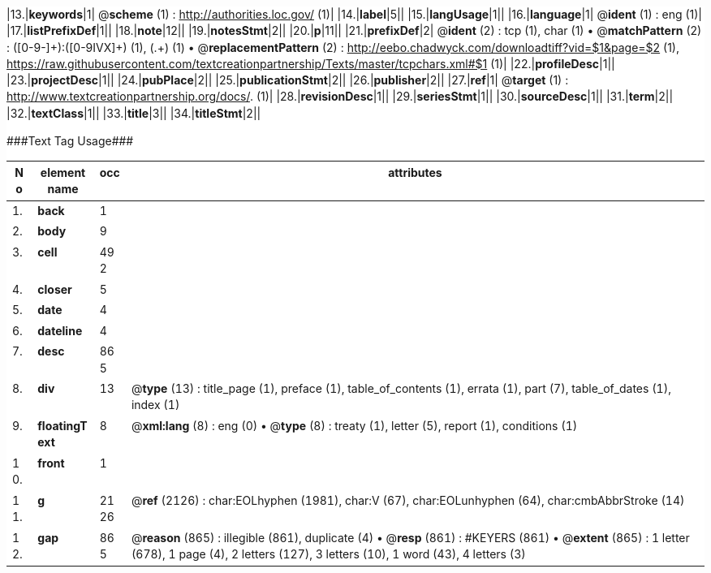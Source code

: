 |13.|__keywords__|1| @__scheme__ (1) : http://authorities.loc.gov/ (1)|
|14.|__label__|5||
|15.|__langUsage__|1||
|16.|__language__|1| @__ident__ (1) : eng (1)|
|17.|__listPrefixDef__|1||
|18.|__note__|12||
|19.|__notesStmt__|2||
|20.|__p__|11||
|21.|__prefixDef__|2| @__ident__ (2) : tcp (1), char (1)  •  @__matchPattern__ (2) : ([0-9\-]+):([0-9IVX]+) (1), (.+) (1)  •  @__replacementPattern__ (2) : http://eebo.chadwyck.com/downloadtiff?vid=$1&page=$2 (1), https://raw.githubusercontent.com/textcreationpartnership/Texts/master/tcpchars.xml#$1 (1)|
|22.|__profileDesc__|1||
|23.|__projectDesc__|1||
|24.|__pubPlace__|2||
|25.|__publicationStmt__|2||
|26.|__publisher__|2||
|27.|__ref__|1| @__target__ (1) : http://www.textcreationpartnership.org/docs/. (1)|
|28.|__revisionDesc__|1||
|29.|__seriesStmt__|1||
|30.|__sourceDesc__|1||
|31.|__term__|2||
|32.|__textClass__|1||
|33.|__title__|3||
|34.|__titleStmt__|2||


###Text Tag Usage###

|No|element name|occ|attributes|
|---|---|---|---|
|1.|__back__|1||
|2.|__body__|9||
|3.|__cell__|492||
|4.|__closer__|5||
|5.|__date__|4||
|6.|__dateline__|4||
|7.|__desc__|865||
|8.|__div__|13| @__type__ (13) : title_page (1), preface (1), table_of_contents (1), errata (1), part (7), table_of_dates (1), index (1)|
|9.|__floatingText__|8| @__xml:lang__ (8) : eng (0)  •  @__type__ (8) : treaty (1), letter (5), report (1), conditions (1)|
|10.|__front__|1||
|11.|__g__|2126| @__ref__ (2126) : char:EOLhyphen (1981), char:V (67), char:EOLunhyphen (64), char:cmbAbbrStroke (14)|
|12.|__gap__|865| @__reason__ (865) : illegible (861), duplicate (4)  •  @__resp__ (861) : #KEYERS (861)  •  @__extent__ (865) : 1 letter (678), 1 page (4), 2 letters (127), 3 letters (10), 1 word (43), 4 letters (3)|